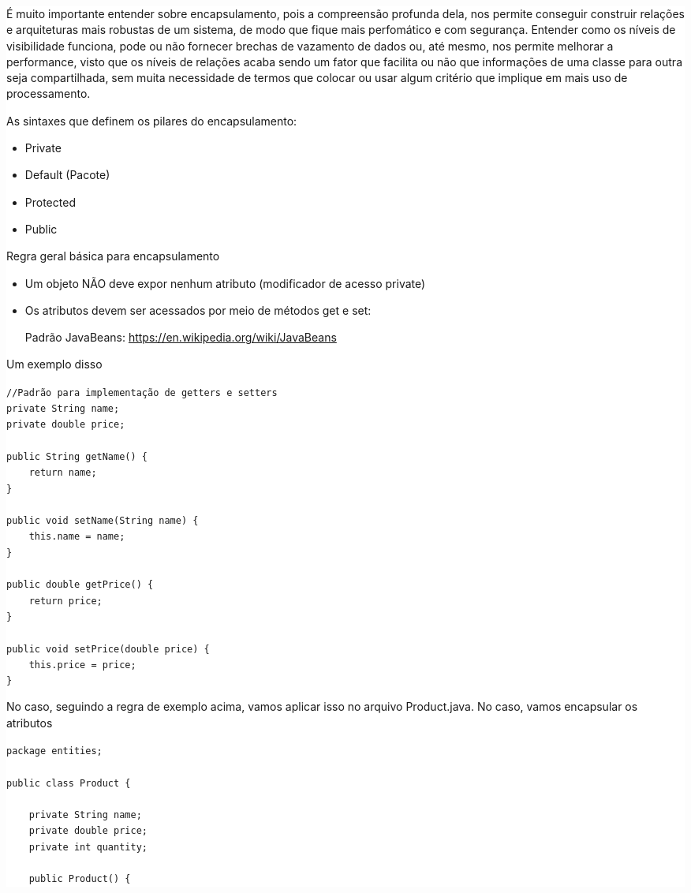 É muito importante entender sobre encapsulamento, pois a compreensão profunda dela, nos permite conseguir construir relações e arquiteturas mais robustas de um sistema, de modo que fique mais perfomático e com segurança. Entender como os níveis de visibilidade funciona, pode ou não fornecer brechas de vazamento de dados ou, até mesmo, nos permite melhorar a performance, visto que os níveis de relações acaba sendo um fator que facilita ou não que informações de uma classe para outra seja compartilhada, sem muita necessidade de termos que colocar ou usar algum critério que implique em mais uso de processamento.

As sintaxes que definem os pilares do encapsulamento:

- Private

- Default (Pacote)

- Protected

- Public

Regra geral básica para encapsulamento

- Um objeto NÃO deve expor nenhum atributo (modificador de acesso private)

- Os atributos devem ser acessados por meio de métodos get e set:

    Padrão JavaBeans: https://en.wikipedia.org/wiki/JavaBeans

Um exemplo disso

    //Padrão para implementação de getters e setters
    private String name;
    private double price;

    public String getName() {
        return name;
    }

    public void setName(String name) {
        this.name = name;
    }

    public double getPrice() {
        return price;
    }

    public void setPrice(double price) {
        this.price = price;
    }

No caso, seguindo a regra de exemplo acima, vamos aplicar isso no arquivo Product.java. No caso, vamos encapsular os atributos

    package entities;

    public class Product {

        private String name;
        private double price;
        private int quantity;

        public Product() {

